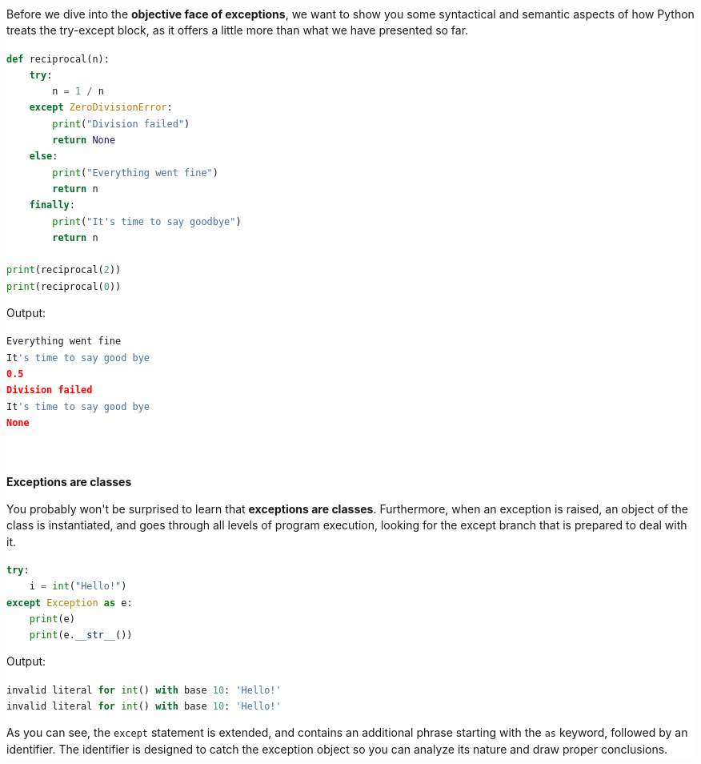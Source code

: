 Before we dive into the **objective face of exceptions**, we want to show you some syntactical and semantic aspects of how Python treats the try-except block, as it offers a little more than what we have presented so far.

```python
def reciprocal(n):
    try:
        n = 1 / n
    except ZeroDivisionError:
        print("Division failed")
        return None
    else:
        print("Everything went fine")
        return n
    finally:
        print("It's time to say goodbye")
        return n

print(reciprocal(2))
print(reciprocal(0))
```

Output:
```python
Everything went fine
It's time to say good bye
0.5
Division failed
It's time to say good bye
None
```

<br><br>
**Exceptions are classes**

You probably won't be surprised to learn that **exceptions are classes**. Furthermore, when an exception is raised, an object of the class is instantiated, and goes through all levels of program execution, looking for the except branch that is prepared to deal with it.

```python
try:
    i = int("Hello!")
except Exception as e:
    print(e)
    print(e.__str__())
```

Output:
```python
invalid literal for int() with base 10: 'Hello!'
invalid literal for int() with base 10: 'Hello!'
```

As you can see, the `except` statement is extended, and contains an additional phrase starting with the `as` keyword, followed by an identifier. The identifier is designed to catch the exception object so you can analyze its nature and draw proper conclusions.

